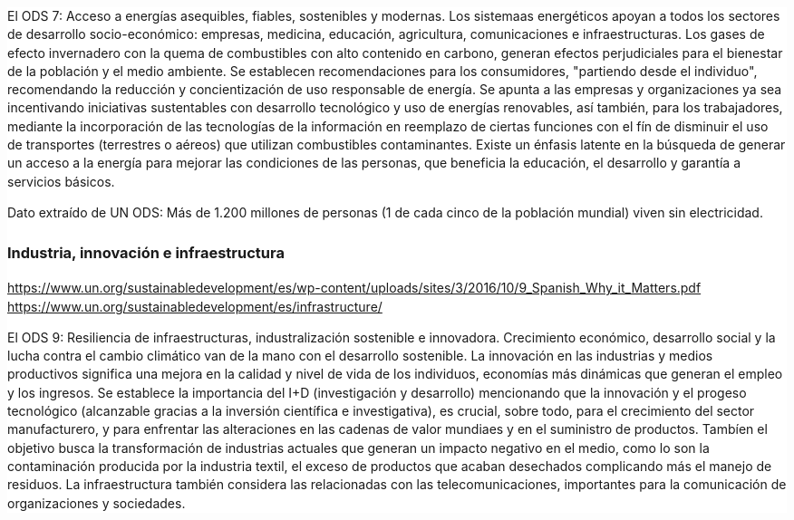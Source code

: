 El ODS 7: 
Acceso a energías asequibles, fiables, sostenibles y modernas.
Los sistemaas energéticos apoyan a todos los sectores de desarrollo socio-económico: empresas, medicina, educación, 
agricultura, comunicaciones e infraestructuras. 
Los gases de efecto invernadero con la quema de combustibles con alto contenido en carbono, generan efectos 
perjudiciales para el bienestar de la población y el medio ambiente. Se establecen recomendaciones para los 
consumidores, "partiendo desde el individuo", recomendando la reducción y concientización de uso responsable de energía.
Se apunta a las empresas y organizaciones ya sea incentivando iniciativas sustentables con desarrollo tecnológico y uso 
de energías renovables, así también, para los trabajadores, mediante la incorporación de las tecnologías de la información 
en reemplazo de ciertas funciones con el fín de disminuir el uso de transportes (terrestres o aéreos) que utilizan 
combustibles contaminantes. 
Existe un énfasis latente en la búsqueda de generar un acceso a la energía para mejorar las condiciones de las personas, 
que beneficia la educación, el desarrollo y garantía a servicios básicos.

Dato extraído de UN ODS: Más de 1.200 millones de personas (1 de cada cinco de la población mundial) viven sin 
electricidad.


### Industria, innovación e infraestructura
https://www.un.org/sustainabledevelopment/es/wp-content/uploads/sites/3/2016/10/9_Spanish_Why_it_Matters.pdf
https://www.un.org/sustainabledevelopment/es/infrastructure/

El ODS 9:
Resiliencia de infraestructuras, industralización sostenible e innovadora.
Crecimiento económico, desarrollo social y la lucha contra el cambio climático
van de la mano con el desarrollo sostenible. La innovación en las industrias y medios productivos significa una 
mejora en la calidad y nivel de vida de los individuos, economías más dinámicas que generan el empleo y los ingresos.
Se establece la importancia del I+D (investigación y desarrollo) mencionando que la innovación y el progeso tecnológico 
(alcanzable gracias a la inversión científica e investigativa), es crucial, sobre todo, para el crecimiento del sector 
manufacturero, y para enfrentar las alteraciones en las cadenas de valor mundiaes y en el suministro de productos.
Tambíen el objetivo busca la transformación de industrias actuales que generan un impacto negativo en el medio, 
como lo son la contaminación producida por la industria textil, el exceso de productos que acaban desechados 
complicando más el manejo de residuos.
La infraestructura también considera las relacionadas con las telecomunicaciones, importantes para la comunicación 
de organizaciones y sociedades.
